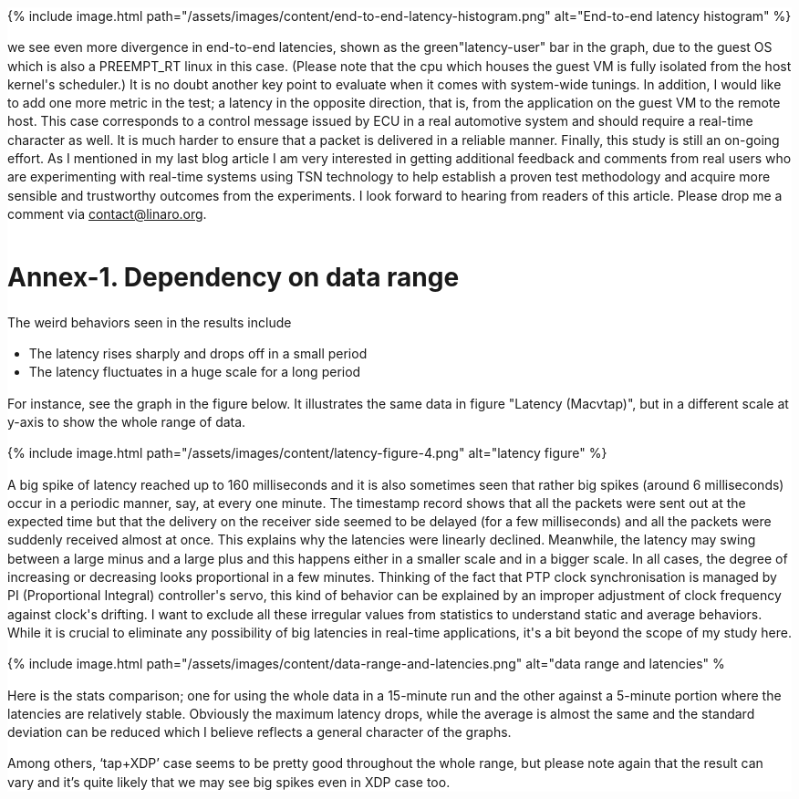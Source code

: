 {% include image.html path="/assets/images/content/end-to-end-latency-histogram.png" alt="End-to-end latency histogram" %}

we see even more divergence in end-to-end latencies, shown as the green"latency-user" bar in the graph, due to the guest OS which is also a PREEMPT_RT linux in this case. (Please note that the cpu which houses the guest VM is fully isolated from the host kernel's scheduler.) It is no doubt another key point to evaluate when it comes with system-wide tunings.
In addition, I would like to add one more metric in the test; a latency in the opposite direction, that is, from the application on the guest VM to the remote host. This case corresponds to a control message issued by ECU in a real automotive system and should require a real-time character as well. It is much harder to ensure that a packet is delivered in a reliable manner.
Finally, this study is still an on-going effort. As I mentioned in my last blog article I am very interested in getting additional feedback and comments from real users who are experimenting with  real-time systems using TSN technology to help establish a proven test methodology and acquire more sensible and trustworthy outcomes from the experiments. I look forward to hearing from readers of this article. Please drop me a comment via contact@linaro.org.

# Annex-1. Dependency on data range

The weird behaviors seen in the results include

* The latency rises sharply and drops off in a small period
* The latency fluctuates in a huge scale for a long period

For instance, see the graph in the figure below. It illustrates the same data in figure "Latency (Macvtap)", but in a different scale at y-axis to show the whole range of data.

{% include image.html path="/assets/images/content/latency-figure-4.png" alt="latency figure" %}

A big spike of latency reached up to 160 milliseconds and it is also sometimes seen that rather big spikes (around 6 milliseconds) occur in a periodic manner, say, at every one minute. The timestamp record shows that all the packets were sent out at the expected time but that the delivery on the receiver side seemed to be delayed (for a few milliseconds) and all the packets were suddenly received almost at once. This explains why the latencies were linearly declined.
Meanwhile, the latency may swing between a large minus and a large plus and this happens either in a smaller scale and in a bigger scale. In all cases, the degree of increasing or decreasing looks proportional in a few minutes. Thinking of the fact that PTP clock synchronisation is managed by PI (Proportional Integral) controller's servo, this kind of behavior can be explained by an improper adjustment of clock frequency against clock's drifting.
I want to exclude all these irregular values from statistics to understand static and average behaviors. While it is crucial to eliminate any possibility of big latencies in real-time applications, it's a bit beyond the scope of my study here.

{% include image.html path="/assets/images/content/data-range-and-latencies.png" alt="data range and latencies" %

Here is the stats comparison; one for using the whole data in a 15-minute run and the other against a 5-minute portion where the latencies are relatively stable. Obviously the maximum latency drops, while the average is almost the same and the standard deviation can be reduced which I believe reflects a general character of the graphs.

Among others, ‘tap+XDP’ case seems to be pretty good throughout the whole range, but please note again that the result can vary and it’s quite likely that we may see big spikes even in XDP case too.